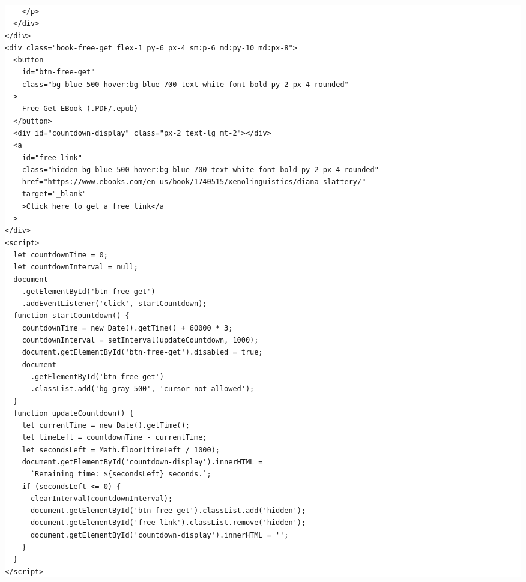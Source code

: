         </p>
      </div>
    </div>
    <div class="book-free-get flex-1 py-6 px-4 sm:p-6 md:py-10 md:px-8">
      <button
        id="btn-free-get"
        class="bg-blue-500 hover:bg-blue-700 text-white font-bold py-2 px-4 rounded"
      >
        Free Get EBook (.PDF/.epub)
      </button>
      <div id="countdown-display" class="px-2 text-lg mt-2"></div>
      <a
        id="free-link"
        class="hidden bg-blue-500 hover:bg-blue-700 text-white font-bold py-2 px-4 rounded"
        href="https://www.ebooks.com/en-us/book/1740515/xenolinguistics/diana-slattery/"
        target="_blank"
        >Click here to get a free link</a
      >
    </div>
    <script>
      let countdownTime = 0;
      let countdownInterval = null;
      document
        .getElementById('btn-free-get')
        .addEventListener('click', startCountdown);
      function startCountdown() {
        countdownTime = new Date().getTime() + 60000 * 3;
        countdownInterval = setInterval(updateCountdown, 1000);
        document.getElementById('btn-free-get').disabled = true;
        document
          .getElementById('btn-free-get')
          .classList.add('bg-gray-500', 'cursor-not-allowed');
      }
      function updateCountdown() {
        let currentTime = new Date().getTime();
        let timeLeft = countdownTime - currentTime;
        let secondsLeft = Math.floor(timeLeft / 1000);
        document.getElementById('countdown-display').innerHTML =
          `Remaining time: ${secondsLeft} seconds.`;
        if (secondsLeft <= 0) {
          clearInterval(countdownInterval);
          document.getElementById('btn-free-get').classList.add('hidden');
          document.getElementById('free-link').classList.remove('hidden');
          document.getElementById('countdown-display').innerHTML = '';
        }
      }
    </script>
  </div>
</main>

<ins class="adsbygoogle"
      style="display:block"
      data-ad-client="ca-pub-7571918770474297"
      data-ad-slot="8358498916"
      data-ad-format="auto"
      data-full-width-responsive="true"></ins>
    